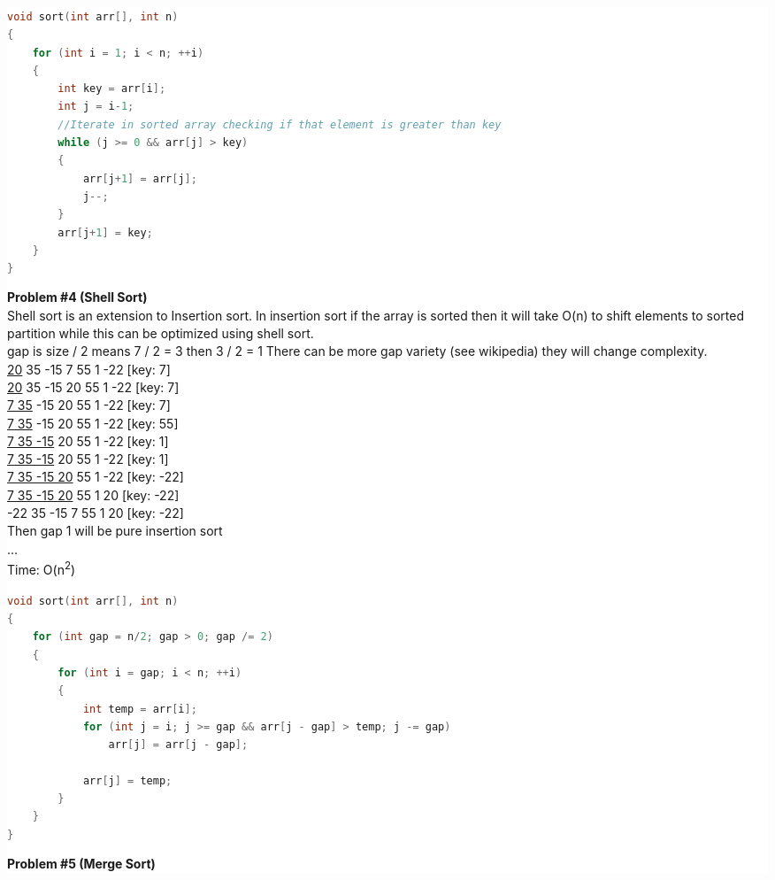 ```c++
void sort(int arr[], int n)
{
    for (int i = 1; i < n; ++i)
    {
        int key = arr[i];
        int j = i-1;
        //Iterate in sorted array checking if that element is greater than key
        while (j >= 0 && arr[j] > key)
        {
            arr[j+1] = arr[j];
            j--;
        }
        arr[j+1] = key;
    }
}
```

**Problem #4 (Shell Sort)**
<br>Shell sort is an extension to Insertion sort. In insertion sort if the array is sorted then it will take O(n) to shift elements to sorted partition while this can be optimized using shell sort.
<br>gap is size / 2 means 7 / 2 = 3 then 3 / 2 = 1 There can be more gap variety (see wikipedia) they will change complexity.
<br><u>20</u> 35 -15 7 55 1 -22     [key: 7]
<br><u>20</u> 35 -15 20 55 1 -22    [key: 7]
<br><u>7 35</u> -15 20 55 1 -22     [key: 7]
<br><u>7 35</u> -15 20 55 1 -22     [key: 55]
<br><u>7 35 -15</u> 20 55 1 -22     [key: 1]
<br><u>7 35 -15</u> 20 55 1 -22     [key: 1]
<br><u>7 35 -15 20</u> 55 1 -22     [key: -22]
<br><u>7 35 -15 20</u> 55 1 20      [key: -22]
<br>-22 35 -15 7 55 1 20            [key: -22]
<br>Then gap 1 will be pure insertion sort
<br>...
<br>Time: O(n<sup>2</sup>)
```c++
void sort(int arr[], int n)
{
    for (int gap = n/2; gap > 0; gap /= 2)
    {
        for (int i = gap; i < n; ++i)
        {
            int temp = arr[i];
            for (int j = i; j >= gap && arr[j - gap] > temp; j -= gap)
                arr[j] = arr[j - gap];

            arr[j] = temp;
        }
    }
}
```

**Problem #5 (Merge Sort)**